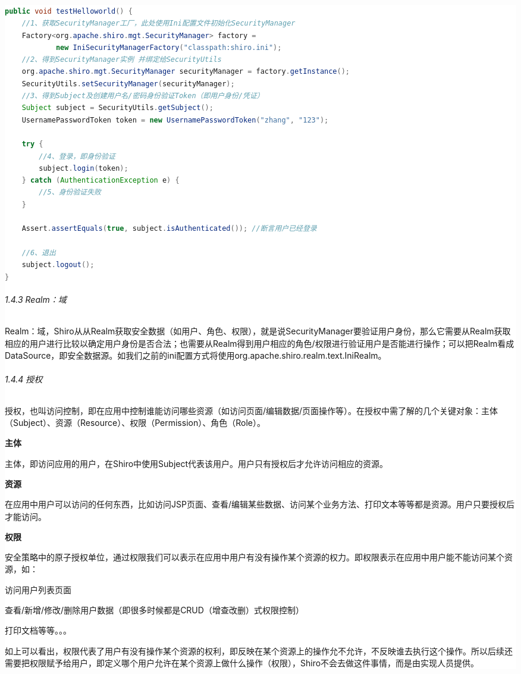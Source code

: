 ```java
public void testHelloworld() {  
    //1、获取SecurityManager工厂，此处使用Ini配置文件初始化SecurityManager  
    Factory<org.apache.shiro.mgt.SecurityManager> factory =  
            new IniSecurityManagerFactory("classpath:shiro.ini");  
    //2、得到SecurityManager实例 并绑定给SecurityUtils  
    org.apache.shiro.mgt.SecurityManager securityManager = factory.getInstance();  
    SecurityUtils.setSecurityManager(securityManager);  
    //3、得到Subject及创建用户名/密码身份验证Token（即用户身份/凭证）  
    Subject subject = SecurityUtils.getSubject();  
    UsernamePasswordToken token = new UsernamePasswordToken("zhang", "123");  
  
    try {  
        //4、登录，即身份验证  
        subject.login(token);  
    } catch (AuthenticationException e) {  
        //5、身份验证失败  
    }  
  
    Assert.assertEquals(true, subject.isAuthenticated()); //断言用户已经登录  
  
    //6、退出  
    subject.logout();  
}  
```

###### 1.4.3 Realm：域

Realm：域，Shiro从从Realm获取安全数据（如用户、角色、权限），就是说SecurityManager要验证用户身份，那么它需要从Realm获取相应的用户进行比较以确定用户身份是否合法；也需要从Realm得到用户相应的角色/权限进行验证用户是否能进行操作；可以把Realm看成DataSource，即安全数据源。如我们之前的ini配置方式将使用org.apache.shiro.realm.text.IniRealm。

###### 1.4.4 授权

授权，也叫访问控制，即在应用中控制谁能访问哪些资源（如访问页面/编辑数据/页面操作等）。在授权中需了解的几个关键对象：主体（Subject）、资源（Resource）、权限（Permission）、角色（Role）。

**主体**

主体，即访问应用的用户，在Shiro中使用Subject代表该用户。用户只有授权后才允许访问相应的资源。

**资源**

在应用中用户可以访问的任何东西，比如访问JSP页面、查看/编辑某些数据、访问某个业务方法、打印文本等等都是资源。用户只要授权后才能访问。

**权限**

安全策略中的原子授权单位，通过权限我们可以表示在应用中用户有没有操作某个资源的权力。即权限表示在应用中用户能不能访问某个资源，如：

访问用户列表页面

查看/新增/修改/删除用户数据（即很多时候都是CRUD（增查改删）式权限控制）

打印文档等等。。。

如上可以看出，权限代表了用户有没有操作某个资源的权利，即反映在某个资源上的操作允不允许，不反映谁去执行这个操作。所以后续还需要把权限赋予给用户，即定义哪个用户允许在某个资源上做什么操作（权限），Shiro不会去做这件事情，而是由实现人员提供。
